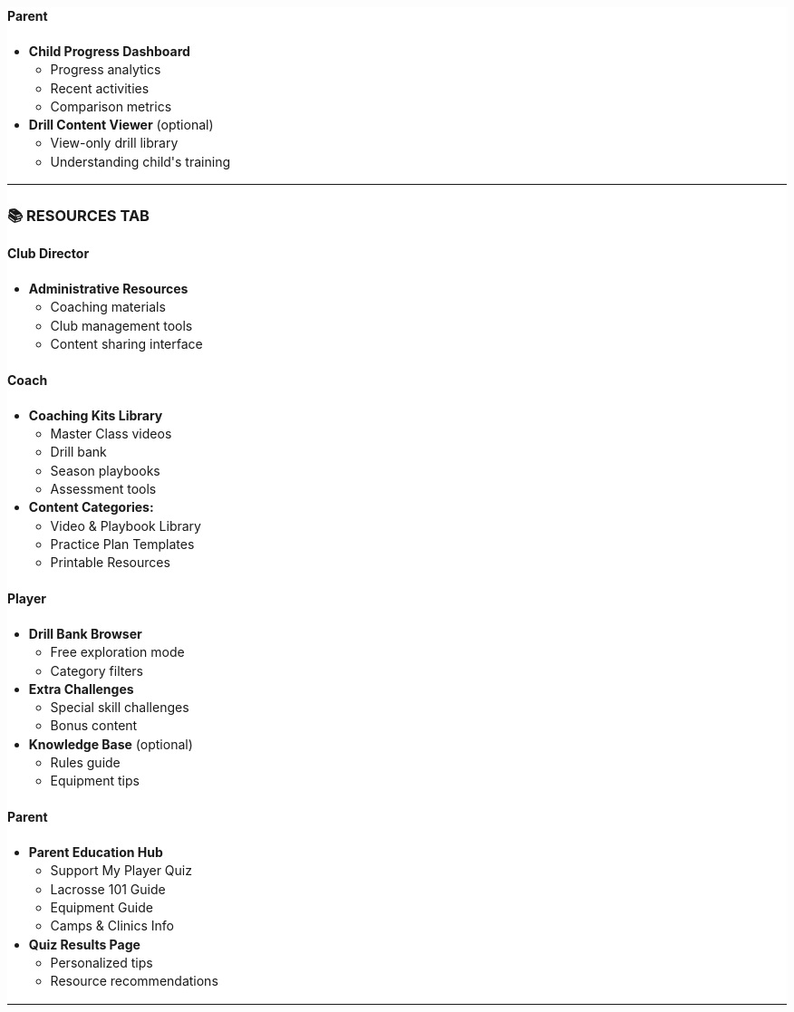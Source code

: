 #### **Parent**
- **Child Progress Dashboard**
  - Progress analytics
  - Recent activities
  - Comparison metrics
- **Drill Content Viewer** (optional)
  - View-only drill library
  - Understanding child's training

---

### 📚 **RESOURCES TAB**

#### **Club Director**
- **Administrative Resources**
  - Coaching materials
  - Club management tools
  - Content sharing interface

#### **Coach**
- **Coaching Kits Library**
  - Master Class videos
  - Drill bank
  - Season playbooks
  - Assessment tools
- **Content Categories:**
  - Video & Playbook Library
  - Practice Plan Templates
  - Printable Resources

#### **Player**
- **Drill Bank Browser**
  - Free exploration mode
  - Category filters
- **Extra Challenges**
  - Special skill challenges
  - Bonus content
- **Knowledge Base** (optional)
  - Rules guide
  - Equipment tips

#### **Parent**
- **Parent Education Hub**
  - Support My Player Quiz
  - Lacrosse 101 Guide
  - Equipment Guide
  - Camps & Clinics Info
- **Quiz Results Page**
  - Personalized tips
  - Resource recommendations

---